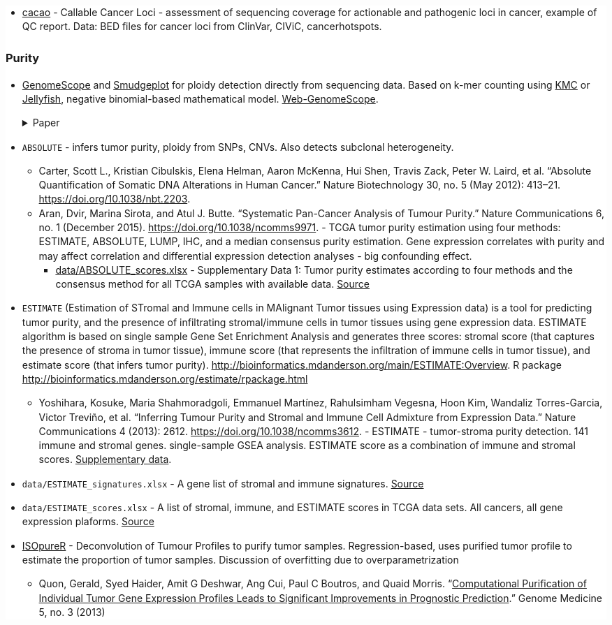 - [cacao](https://github.com/sigven/cacao) - Callable Cancer Loci - assessment of sequencing coverage for actionable and pathogenic loci in cancer, example of QC report. Data: BED files for cancer loci from ClinVar, CIViC, cancerhotspots. 

### Purity

- [GenomeScope](https://github.com/tbenavi1/genomescope2.0) and [Smudgeplot](https://github.com/KamilSJaron/smudgeplot) for ploidy detection directly from sequencing data. Based on k-mer counting using [KMC](https://github.com/refresh-bio/KMC) or [Jellyfish](https://github.com/gmarcais/Jellyfish), negative binomial-based mathematical model. [Web-GenomeScope](http://qb.cshl.edu/genomescope/genomescope2.0/). <details><summary>Paper</summary></details>

- `ABSOLUTE` - infers tumor purity, ploidy from SNPs, CNVs. Also detects subclonal heterogeneity.
    - Carter, Scott L., Kristian Cibulskis, Elena Helman, Aaron McKenna, Hui Shen, Travis Zack, Peter W. Laird, et al. “Absolute Quantification of Somatic DNA Alterations in Human Cancer.” Nature Biotechnology 30, no. 5 (May 2012): 413–21. https://doi.org/10.1038/nbt.2203.
    - Aran, Dvir, Marina Sirota, and Atul J. Butte. “Systematic Pan-Cancer Analysis of Tumour Purity.” Nature Communications 6, no. 1 (December 2015). https://doi.org/10.1038/ncomms9971. - TCGA tumor purity estimation using four methods: ESTIMATE, ABSOLUTE, LUMP, IHC, and a median consensus purity estimation. Gene expression correlates with purity and may affect correlation and differential expression detection analyses - big confounding effect.
        - [data/ABSOLUTE_scores.xlsx](data/ABSOLUTE_scores.xlsx) - Supplementary Data 1: Tumor purity estimates according to four methods and the consensus method for all TCGA samples with available data. [Source](https://media.nature.com/original/nature-assets/ncomms/2015/151204/ncomms9971/extref/ncomms9971-s2.xlsx)

- `ESTIMATE` (Estimation of STromal and Immune cells in MAlignant Tumor tissues using Expression data) is a tool for predicting tumor purity, and the presence of infiltrating stromal/immune cells in tumor tissues using gene expression data. ESTIMATE algorithm is based on single sample Gene Set Enrichment Analysis and generates three scores: stromal score (that captures the presence of stroma in tumor tissue), immune score (that represents the infiltration of immune cells in tumor tissue), and estimate score (that infers tumor purity). http://bioinformatics.mdanderson.org/main/ESTIMATE:Overview. R package http://bioinformatics.mdanderson.org/estimate/rpackage.html
    - Yoshihara, Kosuke, Maria Shahmoradgoli, Emmanuel Martínez, Rahulsimham Vegesna, Hoon Kim, Wandaliz Torres-Garcia, Victor Treviño, et al. “Inferring Tumour Purity and Stromal and Immune Cell Admixture from Expression Data.” Nature Communications 4 (2013): 2612. https://doi.org/10.1038/ncomms3612. - ESTIMATE - tumor-stroma purity detection. 141 immune and stromal genes. single-sample GSEA analysis. ESTIMATE score as a combination of immune and stromal scores. [Supplementary data](https://www.nature.com/articles/ncomms3612#supplementary-information).
- `data/ESTIMATE_signatures.xlsx` - A gene list of stromal and immune signatures. [Source](https://media.nature.com/original/nature-assets/ncomms/2013/131011/ncomms3612/extref/ncomms3612-s2.xlsx)
- `data/ESTIMATE_scores.xlsx` - A list of stromal, immune, and ESTIMATE scores in TCGA data sets. All cancers, all gene expression plaforms. [Source](https://media.nature.com/original/nature-assets/ncomms/2013/131011/ncomms3612/extref/ncomms3612-s3.xlsx)

- [ISOpureR](https://CRAN.R-project.org/package=ISOpureR) - Deconvolution of Tumour Profiles to purify tumor samples. Regression-based, uses purified tumor profile to estimate the proportion of tumor samples. Discussion of overfitting due to overparametrization
    - Quon, Gerald, Syed Haider, Amit G Deshwar, Ang Cui, Paul C Boutros, and Quaid Morris. “[Computational Purification of Individual Tumor Gene Expression Profiles Leads to Significant Improvements in Prognostic Prediction](https://doi.org/10.1186/gm433).” Genome Medicine 5, no. 3 (2013)
